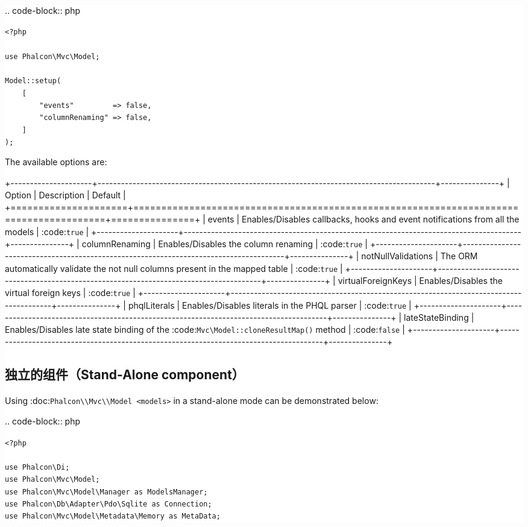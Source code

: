 .. code-block:: php

    <?php

    use Phalcon\Mvc\Model;

    Model::setup(
        [
            "events"         => false,
            "columnRenaming" => false,
        ]
    );

The available options are:

+---------------------+---------------------------------------------------------------------------------------+---------------+
| Option              | Description                                                                           | Default       |
+=====================+=======================================================================================+===============+
| events              | Enables/Disables callbacks, hooks and event notifications from all the models         | :code:`true`  |
+---------------------+---------------------------------------------------------------------------------------+---------------+
| columnRenaming      | Enables/Disables the column renaming                                                  | :code:`true`  |
+---------------------+---------------------------------------------------------------------------------------+---------------+
| notNullValidations  | The ORM automatically validate the not null columns present in the mapped table       | :code:`true`  |
+---------------------+---------------------------------------------------------------------------------------+---------------+
| virtualForeignKeys  | Enables/Disables the virtual foreign keys                                             | :code:`true`  |
+---------------------+---------------------------------------------------------------------------------------+---------------+
| phqlLiterals        | Enables/Disables literals in the PHQL parser                                          | :code:`true`  |
+---------------------+---------------------------------------------------------------------------------------+---------------+
| lateStateBinding    | Enables/Disables late state binding of the :code:`Mvc\Model::cloneResultMap()` method | :code:`false` |
+---------------------+---------------------------------------------------------------------------------------+---------------+

独立的组件（Stand-Alone component）
-----------------------------------
Using :doc:`Phalcon\\Mvc\\Model <models>` in a stand-alone mode can be demonstrated below:

.. code-block:: php

    <?php

    use Phalcon\Di;
    use Phalcon\Mvc\Model;
    use Phalcon\Mvc\Model\Manager as ModelsManager;
    use Phalcon\Db\Adapter\Pdo\Sqlite as Connection;
    use Phalcon\Mvc\Model\Metadata\Memory as MetaData;
